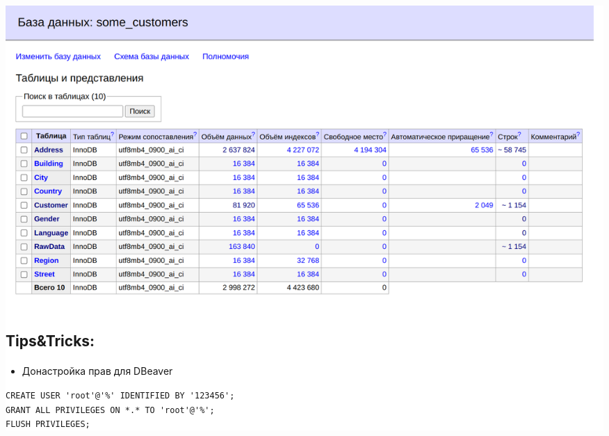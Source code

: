 ![img_2.png](img_2.png)

## **Tips&Tricks:**
 
- Донастройка прав для DBeaver
~~~
CREATE USER 'root'@'%' IDENTIFIED BY '123456';
GRANT ALL PRIVILEGES ON *.* TO 'root'@'%';
FLUSH PRIVILEGES;
~~~
